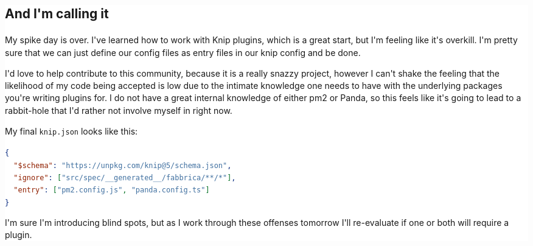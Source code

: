 ## And I'm calling it

My spike day is over. I've learned how to work with Knip plugins, which is a great start, but I'm feeling like it's overkill. I'm pretty sure that we can just define our config files as entry files in our knip config and be done.

I'd love to help contribute to this community, because it is a really snazzy project, however I can't shake the feeling that the likelihood of my code being accepted is low due to the intimate knowledge one needs to have with the underlying packages you're writing plugins for. I do not have a great internal knowledge of either pm2 or Panda, so this feels like it's going to lead to a rabbit-hole that I'd rather not involve myself in right now.

My final `knip.json` looks like this:

```json
{
  "$schema": "https://unpkg.com/knip@5/schema.json",
  "ignore": ["src/spec/__generated__/fabbrica/**/*"],
  "entry": ["pm2.config.js", "panda.config.ts"]
}
```

I'm sure I'm introducing blind spots, but as I work through these offenses tomorrow I'll re-evaluate if one or both will require a plugin.

